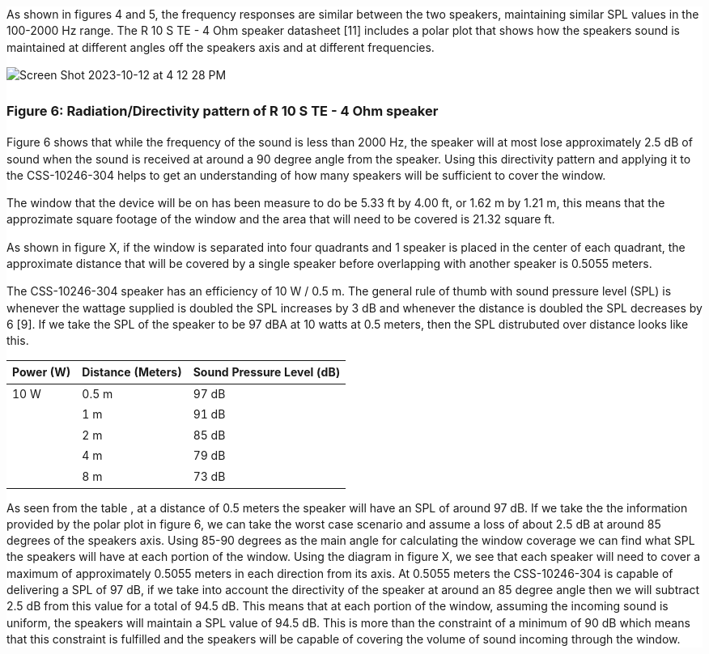 As shown in figures 4 and 5, the frequency responses are similar between the two speakers, maintaining similar SPL values in the 100-2000 Hz range. The R 10 S TE - 4 Ohm speaker datasheet [11] includes a polar plot that shows how the speakers sound is maintained at different angles off the speakers axis and at different frequencies. 

<img width="682" alt="Screen Shot 2023-10-12 at 4 12 28 PM" src="https://github.com/CarsonDPope/Active-Noise-Control-With-Wall-Transmission-Detection/assets/123997954/6045916b-59c4-40df-b312-afb76a787449">

### **Figure 6: Radiation/Directivity pattern of R 10 S TE - 4 Ohm speaker**

Figure 6 shows that while the frequency of the sound is less than 2000 Hz, the speaker will at most lose approximately 2.5 dB of sound when the sound is received at around a 90 degree angle from the speaker. Using this directivity pattern and applying it to the CSS-10246-304 helps to get an understanding of how many speakers will be sufficient to cover the window. 

The window that the device will be on has been measure to do be 5.33 ft by 4.00 ft, or 1.62 m by 1.21 m, this means that the approzimate square footage of the window and the area that will need to be covered is 21.32 square ft.

As shown in figure X, if the window is separated into four quadrants and 1 speaker is placed in the center of each quadrant, the approximate distance that will be covered by a single speaker before overlapping with another speaker is 0.5055 meters. 


The CSS-10246-304 speaker has an efficiency of 10 W / 0.5 m. The general rule of thumb with sound pressure level (SPL) is whenever the wattage supplied is doubled the SPL increases by 3 dB and whenever the distance is doubled the SPL decreases by 6 [9]. If we take the SPL of the speaker to be 97 dBA at 10 watts at 0.5 meters, then the SPL distrubuted over distance looks like this.

| Power (W)                  | Distance (Meters) | Sound Pressure Level (dB) | 
| -----------------          | --------          | --------------            | 
| 10 W                       | 0.5 m             | 97 dB |
| | 1 m | 91 dB |
| | 2 m | 85 dB |
| | 4 m | 79 dB |
| | 8 m | 73 dB |



As seen from the table , at a distance of 0.5 meters the speaker will have an SPL of around 97 dB. If we take the the information provided by the polar plot in figure 6, we can take the worst case scenario and assume a loss of about 2.5 dB at around 85 degrees of the speakers axis. Using 85-90 degrees as the main angle for calculating the window coverage we can find what SPL the speakers will have at each portion of the window. Using the diagram in figure X, we see that each speaker will need to cover a maximum of approximately 0.5055 meters in each direction from its axis. At 0.5055 meters the CSS-10246-304 is capable of delivering a SPL of 97 dB, if we take into account the directivity of the speaker at around an 85 degree angle then we will subtract 2.5 dB from this value for a total of 94.5 dB. This means that at each portion of the window, assuming the incoming sound is uniform, the speakers will maintain a SPL value of 94.5 dB. This is more than the constraint of a minimum of 90 dB which means that this constraint is fulfilled and the speakers will be capable of covering the volume of sound incoming through the window. 
  